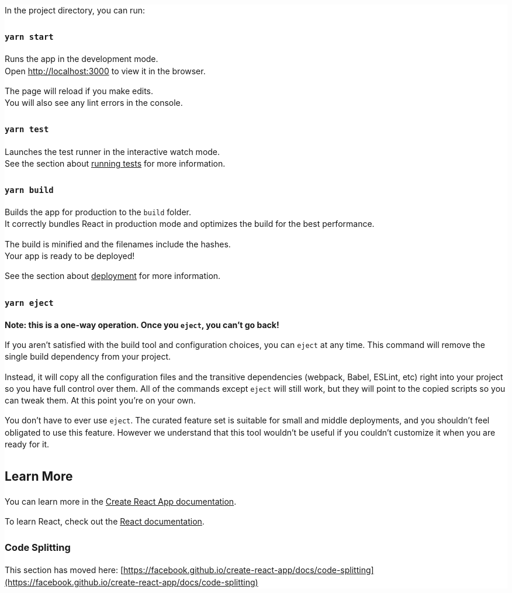 In the project directory, you can run:

### `yarn start`

Runs the app in the development mode.\
Open [http://localhost:3000](http://localhost:3000) to view it in the browser.

The page will reload if you make edits.\
You will also see any lint errors in the console.

### `yarn test`

Launches the test runner in the interactive watch mode.\
See the section about [running tests](https://facebook.github.io/create-react-app/docs/running-tests) for more information.

### `yarn build`

Builds the app for production to the `build` folder.\
It correctly bundles React in production mode and optimizes the build for the best performance.

The build is minified and the filenames include the hashes.\
Your app is ready to be deployed!

See the section about [deployment](https://facebook.github.io/create-react-app/docs/deployment) for more information.

### `yarn eject`

**Note: this is a one-way operation. Once you `eject`, you can’t go back!**

If you aren’t satisfied with the build tool and configuration choices, you can `eject` at any time. This command will remove the single build dependency from your project.

Instead, it will copy all the configuration files and the transitive dependencies (webpack, Babel, ESLint, etc) right into your project so you have full control over them. All of the commands except `eject` will still work, but they will point to the copied scripts so you can tweak them. At this point you’re on your own.

You don’t have to ever use `eject`. The curated feature set is suitable for small and middle deployments, and you shouldn’t feel obligated to use this feature. However we understand that this tool wouldn’t be useful if you couldn’t customize it when you are ready for it.

## Learn More

You can learn more in the [Create React App documentation](https://facebook.github.io/create-react-app/docs/getting-started).

To learn React, check out the [React documentation](https://reactjs.org/).

### Code Splitting

This section has moved here: [https://facebook.github.io/create-react-app/docs/code-splitting](https://facebook.github.io/create-react-app/docs/code-splitting)
